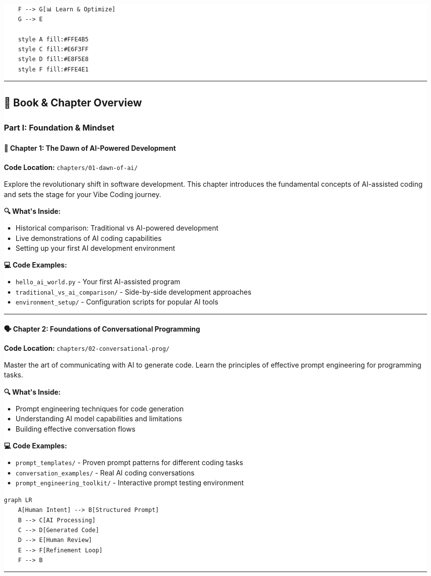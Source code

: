 ```
    F --> G[📊 Learn & Optimize]
    G --> E
    
    style A fill:#FFE4B5
    style C fill:#E6F3FF
    style D fill:#E8F5E8
    style F fill:#FFE4E1
```

---

## 📘 Book & Chapter Overview

### Part I: Foundation & Mindset

#### 🌅 Chapter 1: The Dawn of AI-Powered Development
**Code Location:** `chapters/01-dawn-of-ai/`

Explore the revolutionary shift in software development. This chapter introduces the fundamental concepts of AI-assisted coding and sets the stage for your Vibe Coding journey.

**🔍 What's Inside:**
- Historical comparison: Traditional vs AI-powered development
- Live demonstrations of AI coding capabilities
- Setting up your first AI development environment

**💻 Code Examples:**
- `hello_ai_world.py` - Your first AI-assisted program
- `traditional_vs_ai_comparison/` - Side-by-side development approaches
- `environment_setup/` - Configuration scripts for popular AI tools

---

#### 🗣️ Chapter 2: Foundations of Conversational Programming
**Code Location:** `chapters/02-conversational-prog/`

Master the art of communicating with AI to generate code. Learn the principles of effective prompt engineering for programming tasks.

**🔍 What's Inside:**
- Prompt engineering techniques for code generation
- Understanding AI model capabilities and limitations
- Building effective conversation flows

**💻 Code Examples:**
- `prompt_templates/` - Proven prompt patterns for different coding tasks
- `conversation_examples/` - Real AI coding conversations
- `prompt_engineering_toolkit/` - Interactive prompt testing environment

```mermaid
graph LR
    A[Human Intent] --> B[Structured Prompt]
    B --> C[AI Processing]
    C --> D[Generated Code]
    D --> E[Human Review]
    E --> F[Refinement Loop]
    F --> B
```

---